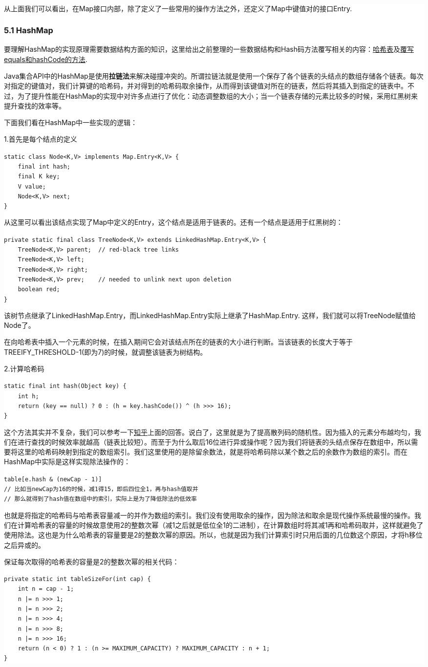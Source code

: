 从上面我们可以看出，在Map接口内部，除了定义了一些常用的操作方法之外，还定义了Map中键值对的接口Entry.

### 5.1 HashMap

要理解HashMap的实现原理需要数据结构方面的知识，这里给出之前整理的一些数据结构和Hash码方法覆写相关的内容：[哈希表](http://s)及[覆写equals和hashCode的方法](https://github.com/Shouheng88/Java-Programming/blob/master/Java%20Language/Object%E7%B1%BB.md).

Java集合API中的HashMap是使用**拉链法**来解决碰撞冲突的。所谓拉链法就是使用一个保存了各个链表的头结点的数组存储各个链表。每次对指定的键值对，我们计算键的哈希码，并对得到的哈希码取余操作，从而得到该键值对所在的链表，然后将其插入到指定的链表中。不过，为了提升性能在HashMap的实现中对许多点进行了优化：动态调整数组的大小；当一个链表存储的元素比较多的时候，采用红黑树来提升查找的效率等。

下面我们看在HashMap中一些实现的逻辑：

1.首先是每个结点的定义

    static class Node<K,V> implements Map.Entry<K,V> {
        final int hash;
        final K key;
        V value;
        Node<K,V> next;
    }

从这里可以看出该结点实现了Map中定义的Entry，这个结点是适用于链表的。还有一个结点是适用于红黑树的：

    private static final class TreeNode<K,V> extends LinkedHashMap.Entry<K,V> {
        TreeNode<K,V> parent;  // red-black tree links
        TreeNode<K,V> left;
        TreeNode<K,V> right;
        TreeNode<K,V> prev;    // needed to unlink next upon deletion
        boolean red;
    }

该树节点继承了LinkedHashMap.Entry，而LinkedHashMap.Entry实际上继承了HashMap.Entry. 这样，我们就可以将TreeNode赋值给Node了。

在向哈希表中插入一个元素的时候，在插入期间它会对该结点所在的链表的大小进行判断。当该链表的长度大于等于TREEIFY_THRESHOLD-1(即为7)的时候，就调整该链表为树结构。

2.计算哈希码

    static final int hash(Object key) {
        int h;
        return (key == null) ? 0 : (h = key.hashCode()) ^ (h >>> 16);
    }

这个方法其实并不复杂，我们可以参考一下[知乎](https://zhihu.com/question/20733617/answer/111577937 )上面的回答。说白了，这里就是为了提高散列码的随机性。因为插入的元素分布越均匀，我们在进行查找的时候效率就越高（链表比较短）。而至于为什么取后16位进行异或操作呢？因为我们将链表的头结点保存在数组中，所以需要将这里的哈希码映射到指定的数组索引。我们这里使用的是除留余数法，就是将哈希码除以某个数之后的余数作为数组的索引。而在HashMap中实际是这样实现除法操作的：

    table[e.hash & (newCap - 1)]
    // 比如当newCap为16的时候，减1得15，即后四位全1，再与hash值取并
    // 那么就得到了hash值在数组中的索引，实际上是为了降低除法的低效率

也就是将指定的哈希码与哈希表容量减一的并作为数组的索引。我们没有使用取余的操作，因为除法和取余是现代操作系统最慢的操作。我们在计算哈希表的容量的时候故意使用2的整数次幂（减1之后就是低位全1的二进制），在计算数组时将其减1再和哈希码取并，这样就避免了使用除法。这也是为什么哈希表的容量要是2的整数次幂的原因。所以，也就是因为我们计算索引时只用后面的几位数这个原因，才将h移位之后异或的。

保证每次取得的哈希表的容量是2的整数次幂的相关代码：

    private static int tableSizeFor(int cap) {
        int n = cap - 1;
        n |= n >>> 1;
        n |= n >>> 2;
        n |= n >>> 4;
        n |= n >>> 8;
        n |= n >>> 16;
        return (n < 0) ? 1 : (n >= MAXIMUM_CAPACITY) ? MAXIMUM_CAPACITY : n + 1;
    }
